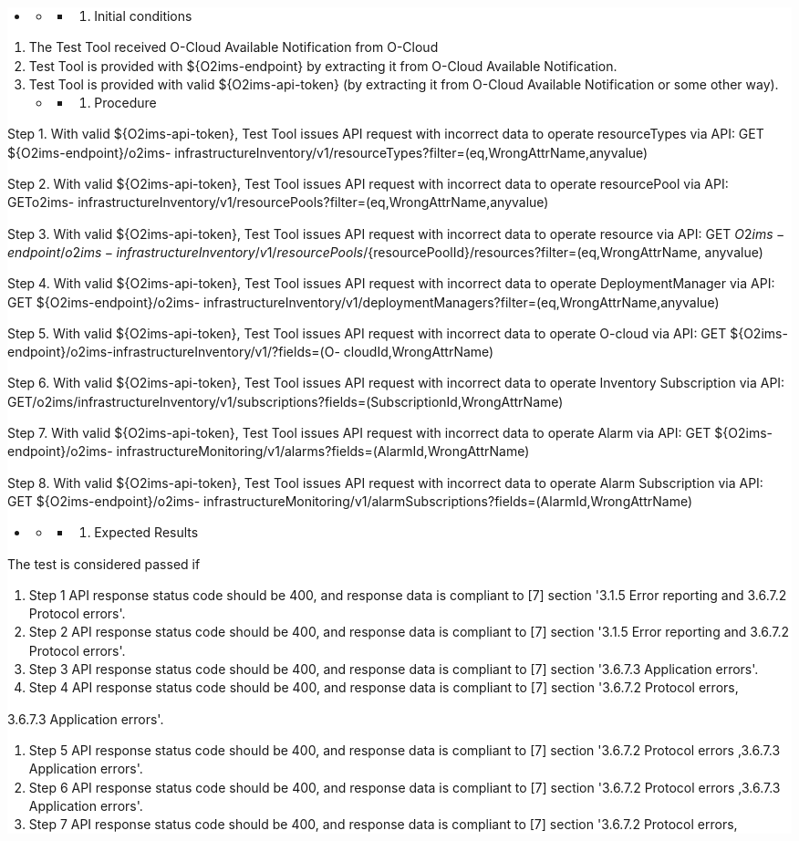 * + - 1. Initial conditions

1. The Test Tool received O-Cloud Available Notification from O-Cloud
2. Test Tool is provided with ${O2ims-endpoint} by extracting it from O-Cloud Available Notification.
3. Test Tool is provided with valid ${O2ims-api-token} (by extracting it from O-Cloud Available Notification or some other way).
   * + 1. Procedure

Step 1. With valid ${O2ims-api-token}, Test Tool issues API request with incorrect data to operate resourceTypes via API: GET ${O2ims-endpoint}/o2ims- infrastructureInventory/v1/resourceTypes?filter=(eq,WrongAttrName,anyvalue)

Step 2. With valid ${O2ims-api-token}, Test Tool issues API request with incorrect data to operate resourcePool via API: GETo2ims- infrastructureInventory/v1/resourcePools?filter=(eq,WrongAttrName,anyvalue)

Step 3. With valid ${O2ims-api-token}, Test Tool issues API request with incorrect data to operate resource via API: GET ${O2ims-endpoint}/o2ims- infrastructureInventory/v1/resourcePools/${resourcePoolId}/resources?filter=(eq,WrongAttrName, anyvalue)

Step 4. With valid ${O2ims-api-token}, Test Tool issues API request with incorrect data to operate DeploymentManager via API: GET ${O2ims-endpoint}/o2ims- infrastructureInventory/v1/deploymentManagers?filter=(eq,WrongAttrName,anyvalue)

Step 5. With valid ${O2ims-api-token}, Test Tool issues API request with incorrect data to operate O-cloud via API: GET ${O2ims-endpoint}/o2ims-infrastructureInventory/v1/?fields=(O- cloudId,WrongAttrName)

Step 6. With valid ${O2ims-api-token}, Test Tool issues API request with incorrect data to operate Inventory Subscription via API: GET/o2ims/infrastructureInventory/v1/subscriptions?fields=(SubscriptionId,WrongAttrName)

Step 7. With valid ${O2ims-api-token}, Test Tool issues API request with incorrect data to operate Alarm via API: GET ${O2ims-endpoint}/o2ims- infrastructureMonitoring/v1/alarms?fields=(AlarmId,WrongAttrName)

Step 8. With valid ${O2ims-api-token}, Test Tool issues API request with incorrect data to operate Alarm Subscription via API: GET ${O2ims-endpoint}/o2ims- infrastructureMonitoring/v1/alarmSubscriptions?fields=(AlarmId,WrongAttrName)

* + - 1. Expected Results

The test is considered passed if

1. Step 1 API response status code should be 400, and response data is compliant to [7] section '3.1.5 Error reporting and 3.6.7.2 Protocol errors'.
2. Step 2 API response status code should be 400, and response data is compliant to [7] section '3.1.5 Error reporting and 3.6.7.2 Protocol errors'.
3. Step 3 API response status code should be 400, and response data is compliant to [7] section '3.6.7.3 Application errors'.
4. Step 4 API response status code should be 400, and response data is compliant to [7] section '3.6.7.2 Protocol errors,

3.6.7.3 Application errors'.

1. Step 5 API response status code should be 400, and response data is compliant to [7] section '3.6.7.2 Protocol errors ,3.6.7.3 Application errors'.
2. Step 6 API response status code should be 400, and response data is compliant to [7] section '3.6.7.2 Protocol errors ,3.6.7.3 Application errors'.
3. Step 7 API response status code should be 400, and response data is compliant to [7] section '3.6.7.2 Protocol errors,
